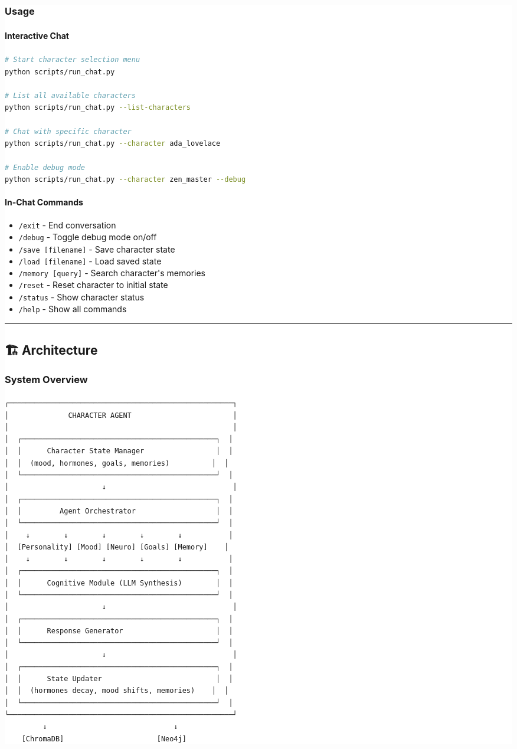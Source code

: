 ### Usage

#### Interactive Chat
```bash
# Start character selection menu
python scripts/run_chat.py

# List all available characters
python scripts/run_chat.py --list-characters

# Chat with specific character
python scripts/run_chat.py --character ada_lovelace

# Enable debug mode
python scripts/run_chat.py --character zen_master --debug
```

#### In-Chat Commands
- `/exit` - End conversation
- `/debug` - Toggle debug mode on/off
- `/save [filename]` - Save character state
- `/load [filename]` - Load saved state
- `/memory [query]` - Search character's memories
- `/reset` - Reset character to initial state
- `/status` - Show character status
- `/help` - Show all commands

---

## 🏗️ Architecture

### System Overview

```
┌─────────────────────────────────────────────────────┐
│              CHARACTER AGENT                        │
│                                                     │
│  ┌──────────────────────────────────────────────┐  │
│  │      Character State Manager                 │  │
│  │  (mood, hormones, goals, memories)          │  │
│  └──────────────────────────────────────────────┘  │
│                      ↓                              │
│  ┌──────────────────────────────────────────────┐  │
│  │         Agent Orchestrator                   │  │
│  └──────────────────────────────────────────────┘  │
│    ↓        ↓        ↓        ↓        ↓           │
│  [Personality] [Mood] [Neuro] [Goals] [Memory]    │
│    ↓        ↓        ↓        ↓        ↓           │
│  ┌──────────────────────────────────────────────┐  │
│  │      Cognitive Module (LLM Synthesis)        │  │
│  └──────────────────────────────────────────────┘  │
│                      ↓                              │
│  ┌──────────────────────────────────────────────┐  │
│  │      Response Generator                      │  │
│  └──────────────────────────────────────────────┘  │
│                      ↓                              │
│  ┌──────────────────────────────────────────────┐  │
│  │      State Updater                           │  │
│  │  (hormones decay, mood shifts, memories)    │  │
│  └──────────────────────────────────────────────┘  │
└─────────────────────────────────────────────────────┘
         ↓                              ↓
    [ChromaDB]                      [Neo4j]
```